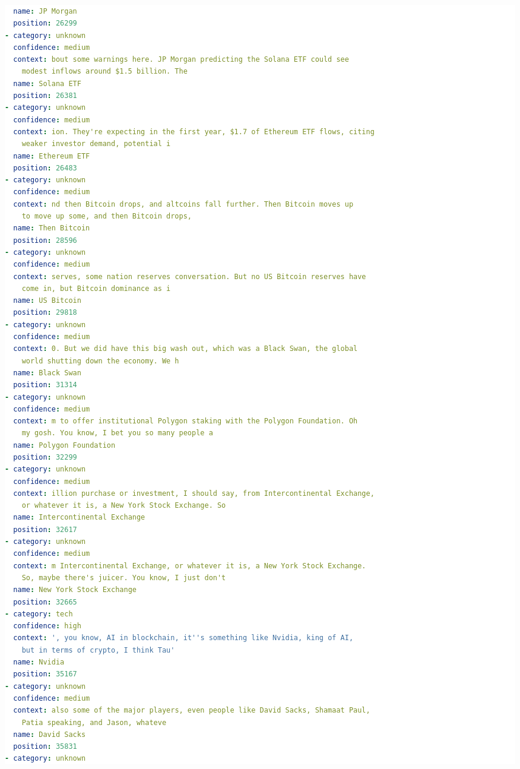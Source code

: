 ```yaml
  name: JP Morgan
  position: 26299
- category: unknown
  confidence: medium
  context: bout some warnings here. JP Morgan predicting the Solana ETF could see
    modest inflows around $1.5 billion. The
  name: Solana ETF
  position: 26381
- category: unknown
  confidence: medium
  context: ion. They're expecting in the first year, $1.7 of Ethereum ETF flows, citing
    weaker investor demand, potential i
  name: Ethereum ETF
  position: 26483
- category: unknown
  confidence: medium
  context: nd then Bitcoin drops, and altcoins fall further. Then Bitcoin moves up
    to move up some, and then Bitcoin drops,
  name: Then Bitcoin
  position: 28596
- category: unknown
  confidence: medium
  context: serves, some nation reserves conversation. But no US Bitcoin reserves have
    come in, but Bitcoin dominance as i
  name: US Bitcoin
  position: 29818
- category: unknown
  confidence: medium
  context: 0. But we did have this big wash out, which was a Black Swan, the global
    world shutting down the economy. We h
  name: Black Swan
  position: 31314
- category: unknown
  confidence: medium
  context: m to offer institutional Polygon staking with the Polygon Foundation. Oh
    my gosh. You know, I bet you so many people a
  name: Polygon Foundation
  position: 32299
- category: unknown
  confidence: medium
  context: illion purchase or investment, I should say, from Intercontinental Exchange,
    or whatever it is, a New York Stock Exchange. So
  name: Intercontinental Exchange
  position: 32617
- category: unknown
  confidence: medium
  context: m Intercontinental Exchange, or whatever it is, a New York Stock Exchange.
    So, maybe there's juicer. You know, I just don't
  name: New York Stock Exchange
  position: 32665
- category: tech
  confidence: high
  context: ', you know, AI in blockchain, it''s something like Nvidia, king of AI,
    but in terms of crypto, I think Tau'
  name: Nvidia
  position: 35167
- category: unknown
  confidence: medium
  context: also some of the major players, even people like David Sacks, Shamaat Paul,
    Patia speaking, and Jason, whateve
  name: David Sacks
  position: 35831
- category: unknown
```